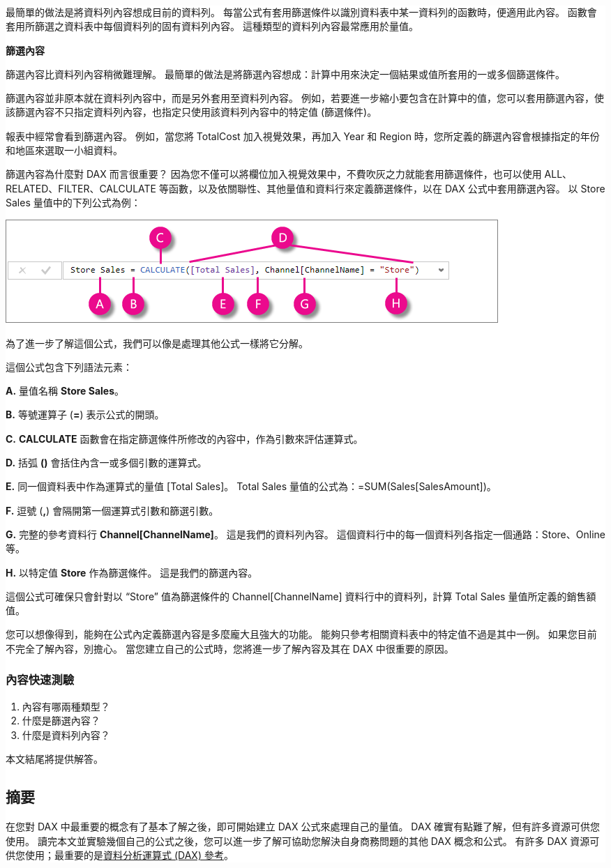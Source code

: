 最簡單的做法是將資料列內容想成目前的資料列。 每當公式有套用篩選條件以識別資料表中某一資料列的函數時，便適用此內容。 函數會套用所篩選之資料表中每個資料列的固有資料列內容。 這種類型的資料列內容最常應用於量值。

**篩選內容**

篩選內容比資料列內容稍微難理解。 最簡單的做法是將篩選內容想成：計算中用來決定一個結果或值所套用的一或多個篩選條件。

篩選內容並非原本就在資料列內容中，而是另外套用至資料列內容。 例如，若要進一步縮小要包含在計算中的值，您可以套用篩選內容，使該篩選內容不只指定資料列內容，也指定只使用該資料列內容中的特定值 (篩選條件)。

報表中經常會看到篩選內容。 例如，當您將 TotalCost 加入視覺效果，再加入 Year 和 Region 時，您所定義的篩選內容會根據指定的年份和地區來選取一小組資料。

篩選內容為什麼對 DAX 而言很重要？ 因為您不僅可以將欄位加入視覺效果中，不費吹灰之力就能套用篩選條件，也可以使用 ALL、RELATED、FILTER、CALCULATE 等函數，以及依關聯性、其他量值和資料行來定義篩選條件，以在 DAX 公式中套用篩選內容。 以 Store Sales 量值中的下列公式為例：

![](media/desktop-quickstart-learn-dax-basics/qsdax_4_context.png)

為了進一步了解這個公式，我們可以像是處理其他公式一樣將它分解。

這個公式包含下列語法元素：

**A.** 量值名稱 **Store Sales**。

**B.** 等號運算子 (**=**) 表示公式的開頭。

**C.** **CALCULATE** 函數會在指定篩選條件所修改的內容中，作為引數來評估運算式。

**D.** 括弧 **()** 會括住內含一或多個引數的運算式。

**E.** 同一個資料表中作為運算式的量值 [Total Sales]。 Total Sales 量值的公式為：=SUM(Sales[SalesAmount])。

**F.** 逗號 (**,**) 會隔開第一個運算式引數和篩選引數。

**G.** 完整的參考資料行 **Channel[ChannelName]**。 這是我們的資料列內容。 這個資料行中的每一個資料列各指定一個通路：Store、Online 等。

**H.** 以特定值 **Store** 作為篩選條件。 這是我們的篩選內容。

這個公式可確保只會針對以 “Store” 值為篩選條件的 Channel[ChannelName] 資料行中的資料列，計算 Total Sales 量值所定義的銷售額值。

您可以想像得到，能夠在公式內定義篩選內容是多麼龐大且強大的功能。 能夠只參考相關資料表中的特定值不過是其中一例。 如果您目前不完全了解內容，別擔心。 當您建立自己的公式時，您將進一步了解內容及其在 DAX 中很重要的原因。

### <a name="context-quickquiz"></a>內容快速測驗
1. 內容有哪兩種類型？
2. 什麼是篩選內容？
3. 什麼是資料列內容？

本文結尾將提供解答。

## <a name="summary"></a>摘要
在您對 DAX 中最重要的概念有了基本了解之後，即可開始建立 DAX 公式來處理自己的量值。 DAX 確實有點難了解，但有許多資源可供您使用。 讀完本文並實驗幾個自己的公式之後，您可以進一步了解可協助您解決自身商務問題的其他 DAX 概念和公式。 有許多 DAX 資源可供您使用；最重要的是[資料分析運算式 (DAX) 參考](https://msdn.microsoft.com/library/gg413422.aspx)。
